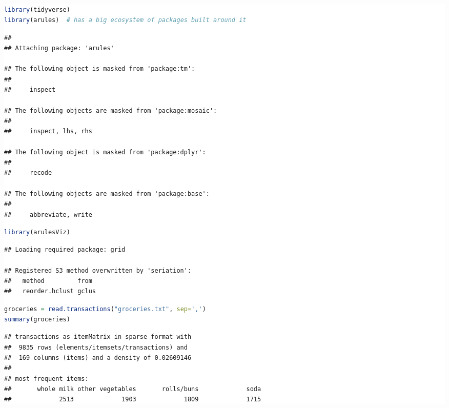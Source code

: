 ``` r
library(tidyverse)
library(arules)  # has a big ecosystem of packages built around it
```

    ## 
    ## Attaching package: 'arules'

    ## The following object is masked from 'package:tm':
    ## 
    ##     inspect

    ## The following objects are masked from 'package:mosaic':
    ## 
    ##     inspect, lhs, rhs

    ## The following object is masked from 'package:dplyr':
    ## 
    ##     recode

    ## The following objects are masked from 'package:base':
    ## 
    ##     abbreviate, write

``` r
library(arulesViz)
```

    ## Loading required package: grid

    ## Registered S3 method overwritten by 'seriation':
    ##   method         from 
    ##   reorder.hclust gclus

``` r
groceries = read.transactions("groceries.txt", sep=',')
summary(groceries)
```

    ## transactions as itemMatrix in sparse format with
    ##  9835 rows (elements/itemsets/transactions) and
    ##  169 columns (items) and a density of 0.02609146 
    ## 
    ## most frequent items:
    ##       whole milk other vegetables       rolls/buns             soda 
    ##             2513             1903             1809             1715 